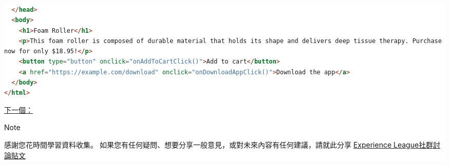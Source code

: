 ```html
  </head>
  <body>
    <h1>Foam Roller</h1>
    <p>This foam roller is composed of durable material that holds its shape and delivers deep tissue therapy. Purchase now for only $18.95!</p>
    <button type="button" onclick="onAddToCartClick()">Add to cart</button>
    <a href="https://example.com/download" onclick="onDownloadAppClick()">Download the app</a>
  </body>
</html>
```

[下一個： ](create-a-tags-property-and-install-extensions.md)

>[!NOTE]
>
>感謝您花時間學習資料收集。 如果您有任何疑問、想要分享一般意見，或對未來內容有任何建議，請就此分享 [Experience League社群討論貼文](https://experienceleaguecommunities.adobe.com/t5/adobe-experience-platform-launch/tutorial-discussion-use-adobe-experience-platform-data/m-p/543877)
